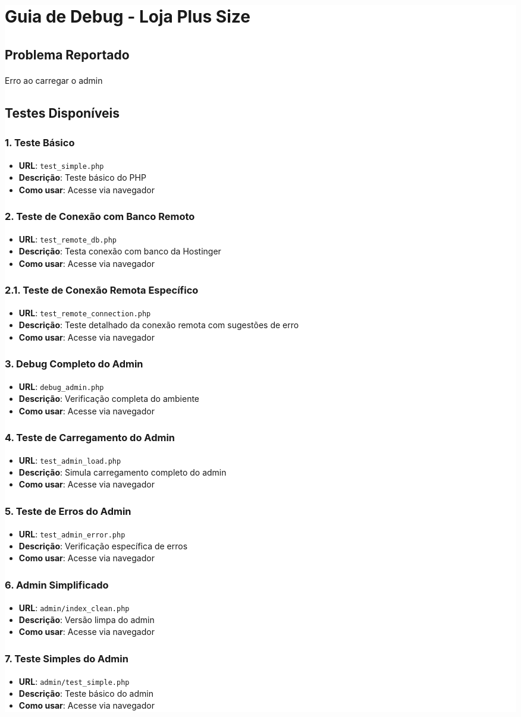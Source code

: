 # Guia de Debug - Loja Plus Size

## Problema Reportado
Erro ao carregar o admin

## Testes Disponíveis

### 1. Teste Básico
- **URL**: `test_simple.php`
- **Descrição**: Teste básico do PHP
- **Como usar**: Acesse via navegador

### 2. Teste de Conexão com Banco Remoto
- **URL**: `test_remote_db.php`
- **Descrição**: Testa conexão com banco da Hostinger
- **Como usar**: Acesse via navegador

### 2.1. Teste de Conexão Remota Específico
- **URL**: `test_remote_connection.php`
- **Descrição**: Teste detalhado da conexão remota com sugestões de erro
- **Como usar**: Acesse via navegador

### 3. Debug Completo do Admin
- **URL**: `debug_admin.php`
- **Descrição**: Verificação completa do ambiente
- **Como usar**: Acesse via navegador

### 4. Teste de Carregamento do Admin
- **URL**: `test_admin_load.php`
- **Descrição**: Simula carregamento completo do admin
- **Como usar**: Acesse via navegador

### 5. Teste de Erros do Admin
- **URL**: `test_admin_error.php`
- **Descrição**: Verificação específica de erros
- **Como usar**: Acesse via navegador

### 6. Admin Simplificado
- **URL**: `admin/index_clean.php`
- **Descrição**: Versão limpa do admin
- **Como usar**: Acesse via navegador

### 7. Teste Simples do Admin
- **URL**: `admin/test_simple.php`
- **Descrição**: Teste básico do admin
- **Como usar**: Acesse via navegador
